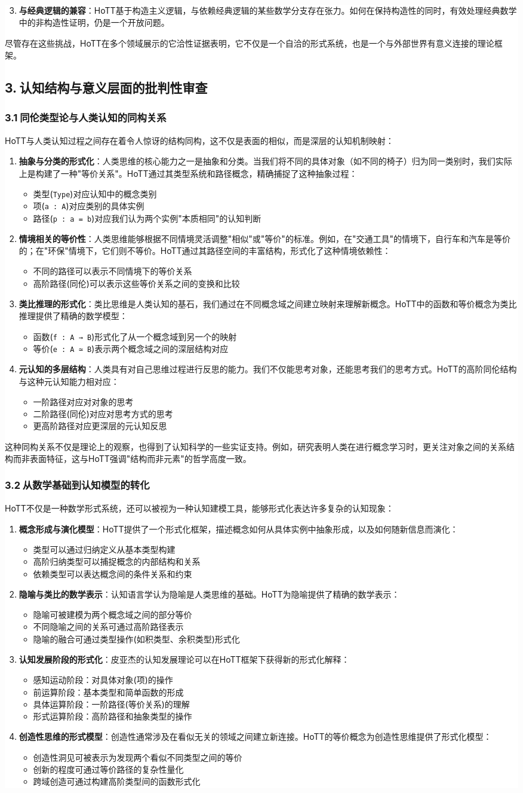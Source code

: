 3. **与经典逻辑的兼容**：HoTT基于构造主义逻辑，与依赖经典逻辑的某些数学分支存在张力。如何在保持构造性的同时，有效处理经典数学中的非构造性证明，仍是一个开放问题。

尽管存在这些挑战，HoTT在多个领域展示的它洽性证据表明，它不仅是一个自洽的形式系统，也是一个与外部世界有意义连接的理论框架。

## 3. 认知结构与意义层面的批判性审查

### 3.1 同伦类型论与人类认知的同构关系

HoTT与人类认知过程之间存在着令人惊讶的结构同构，这不仅是表面的相似，而是深层的认知机制映射：

1. **抽象与分类的形式化**：人类思维的核心能力之一是抽象和分类。当我们将不同的具体对象（如不同的椅子）归为同一类别时，我们实际上是构建了一种"等价关系"。HoTT通过其类型系统和路径概念，精确捕捉了这种抽象过程：
   - 类型(`Type`)对应认知中的概念类别
   - 项(`a : A`)对应类别的具体实例
   - 路径(`p : a = b`)对应我们认为两个实例"本质相同"的认知判断

2. **情境相关的等价性**：人类思维能够根据不同情境灵活调整"相似"或"等价"的标准。例如，在"交通工具"的情境下，自行车和汽车是等价的；在"环保"情境下，它们则不等价。HoTT通过其路径空间的丰富结构，形式化了这种情境依赖性：
   - 不同的路径可以表示不同情境下的等价关系
   - 高阶路径(同伦)可以表示这些等价关系之间的变换和比较

3. **类比推理的形式化**：类比思维是人类认知的基石，我们通过在不同概念域之间建立映射来理解新概念。HoTT中的函数和等价概念为类比推理提供了精确的数学模型：
   - 函数(`f : A → B`)形式化了从一个概念域到另一个的映射
   - 等价(`e : A ≃ B`)表示两个概念域之间的深层结构对应

4. **元认知的多层结构**：人类具有对自己思维过程进行反思的能力。我们不仅能思考对象，还能思考我们的思考方式。HoTT的高阶同伦结构与这种元认知能力相对应：
   - 一阶路径对应对对象的思考
   - 二阶路径(同伦)对应对思考方式的思考
   - 更高阶路径对应更深层的元认知反思

这种同构关系不仅是理论上的观察，也得到了认知科学的一些实证支持。例如，研究表明人类在进行概念学习时，更关注对象之间的关系结构而非表面特征，这与HoTT强调"结构而非元素"的哲学高度一致。

### 3.2 从数学基础到认知模型的转化

HoTT不仅是一种数学形式系统，还可以被视为一种认知建模工具，能够形式化表达许多复杂的认知现象：

1. **概念形成与演化模型**：HoTT提供了一个形式化框架，描述概念如何从具体实例中抽象形成，以及如何随新信息而演化：
   - 类型可以通过归纳定义从基本类型构建
   - 高阶归纳类型可以捕捉概念的内部结构和关系
   - 依赖类型可以表达概念间的条件关系和约束

2. **隐喻与类比的数学表示**：认知语言学认为隐喻是人类思维的基础。HoTT为隐喻提供了精确的数学表示：
   - 隐喻可被建模为两个概念域之间的部分等价
   - 不同隐喻之间的关系可通过高阶路径表示
   - 隐喻的融合可通过类型操作(如积类型、余积类型)形式化

3. **认知发展阶段的形式化**：皮亚杰的认知发展理论可以在HoTT框架下获得新的形式化解释：
   - 感知运动阶段：对具体对象(项)的操作
   - 前运算阶段：基本类型和简单函数的形成
   - 具体运算阶段：一阶路径(等价关系)的理解
   - 形式运算阶段：高阶路径和抽象类型的操作

4. **创造性思维的形式模型**：创造性通常涉及在看似无关的领域之间建立新连接。HoTT的等价概念为创造性思维提供了形式化模型：
   - 创造性洞见可被表示为发现两个看似不同类型之间的等价
   - 创新的程度可通过等价路径的复杂性量化
   - 跨域创造可通过构建高阶类型间的函数形式化
